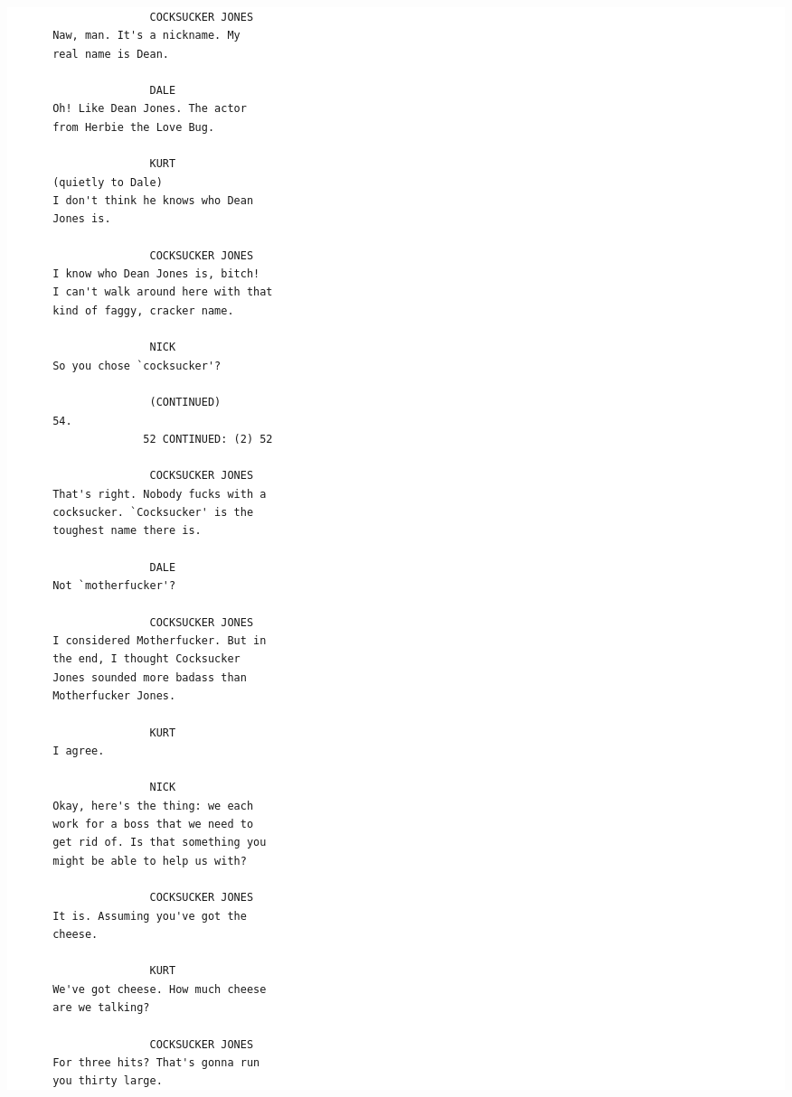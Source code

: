                           COCKSUCKER JONES
           Naw, man. It's a nickname. My
           real name is Dean.
                         
                          DALE
           Oh! Like Dean Jones. The actor
           from Herbie the Love Bug.
                         
                          KURT
           (quietly to Dale)
           I don't think he knows who Dean
           Jones is.
                         
                          COCKSUCKER JONES
           I know who Dean Jones is, bitch!
           I can't walk around here with that
           kind of faggy, cracker name.
                         
                          NICK
           So you chose `cocksucker'?
                         
                          (CONTINUED)
           54.
                         52 CONTINUED: (2) 52
                         
                          COCKSUCKER JONES
           That's right. Nobody fucks with a
           cocksucker. `Cocksucker' is the
           toughest name there is.
                         
                          DALE
           Not `motherfucker'?
                         
                          COCKSUCKER JONES
           I considered Motherfucker. But in
           the end, I thought Cocksucker
           Jones sounded more badass than
           Motherfucker Jones.
                         
                          KURT
           I agree.
                         
                          NICK
           Okay, here's the thing: we each
           work for a boss that we need to
           get rid of. Is that something you
           might be able to help us with?
                         
                          COCKSUCKER JONES
           It is. Assuming you've got the
           cheese.
                         
                          KURT
           We've got cheese. How much cheese
           are we talking?
                         
                          COCKSUCKER JONES
           For three hits? That's gonna run
           you thirty large.
                         